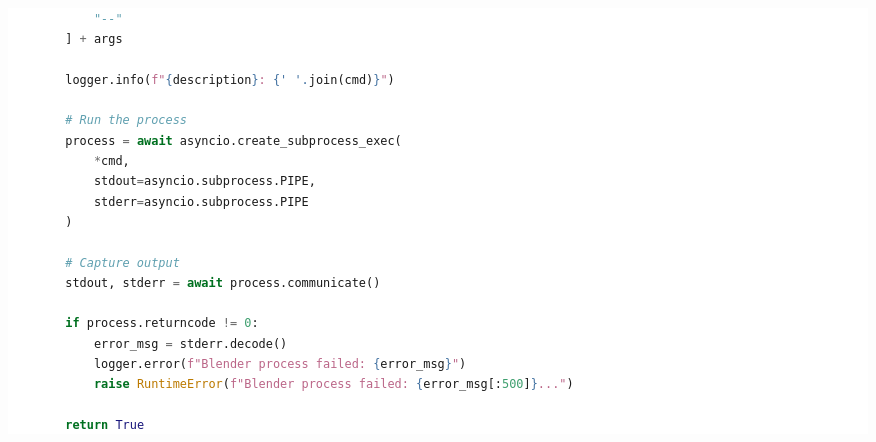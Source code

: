 ```python
            "--"
        ] + args
        
        logger.info(f"{description}: {' '.join(cmd)}")
        
        # Run the process
        process = await asyncio.create_subprocess_exec(
            *cmd,
            stdout=asyncio.subprocess.PIPE,
            stderr=asyncio.subprocess.PIPE
        )
        
        # Capture output
        stdout, stderr = await process.communicate()
        
        if process.returncode != 0:
            error_msg = stderr.decode()
            logger.error(f"Blender process failed: {error_msg}")
            raise RuntimeError(f"Blender process failed: {error_msg[:500]}...")
        
        return True
```
